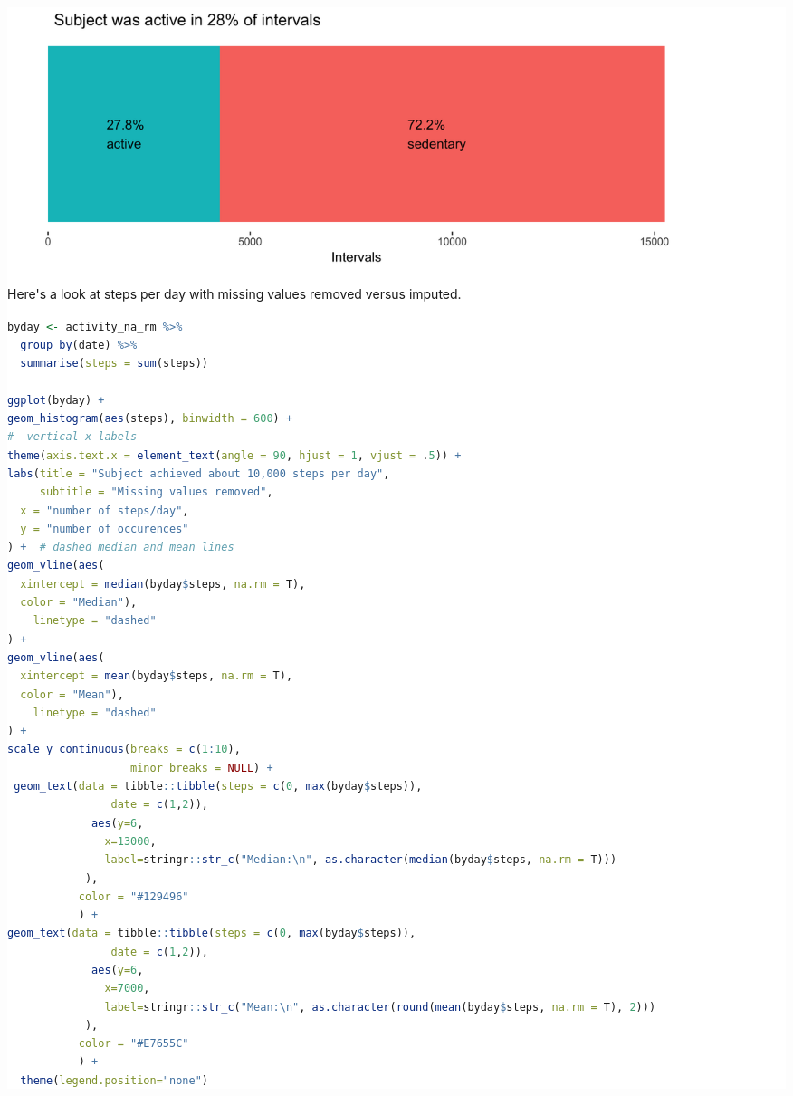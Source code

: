 <img src="PA1_template3_files/figure-markdown_github-ascii_identifiers/prop-1.png" width="768" />

Here's a look at steps per day with missing values removed versus imputed.

``` r
byday <- activity_na_rm %>%
  group_by(date) %>%
  summarise(steps = sum(steps)) 

ggplot(byday) +
geom_histogram(aes(steps), binwidth = 600) +
#  vertical x labels
theme(axis.text.x = element_text(angle = 90, hjust = 1, vjust = .5)) +
labs(title = "Subject achieved about 10,000 steps per day",
     subtitle = "Missing values removed",
  x = "number of steps/day",
  y = "number of occurences"
) +  # dashed median and mean lines
geom_vline(aes(
  xintercept = median(byday$steps, na.rm = T),
  color = "Median"),
    linetype = "dashed"
) +
geom_vline(aes(
  xintercept = mean(byday$steps, na.rm = T),
  color = "Mean"),
    linetype = "dashed"
) +
scale_y_continuous(breaks = c(1:10),
                   minor_breaks = NULL) +
 geom_text(data = tibble::tibble(steps = c(0, max(byday$steps)),
                date = c(1,2)),
             aes(y=6,
               x=13000,
               label=stringr::str_c("Median:\n", as.character(median(byday$steps, na.rm = T)))
            ),
           color = "#129496"
           ) +
geom_text(data = tibble::tibble(steps = c(0, max(byday$steps)),
                date = c(1,2)),
             aes(y=6,
               x=7000,
               label=stringr::str_c("Mean:\n", as.character(round(mean(byday$steps, na.rm = T), 2)))
            ),
           color = "#E7655C"
           ) +
  theme(legend.position="none")
```